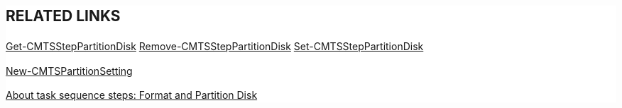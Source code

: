## RELATED LINKS

[Get-CMTSStepPartitionDisk](Get-CMTSStepPartitionDisk.md)
[Remove-CMTSStepPartitionDisk](Remove-CMTSStepPartitionDisk.md)
[Set-CMTSStepPartitionDisk](Set-CMTSStepPartitionDisk.md)

[New-CMTSPartitionSetting](New-CMTSPartitionSetting.md)

[About task sequence steps: Format and Partition Disk](/mem/configmgr/osd/understand/task-sequence-steps#BKMK_FormatandPartitionDisk)

